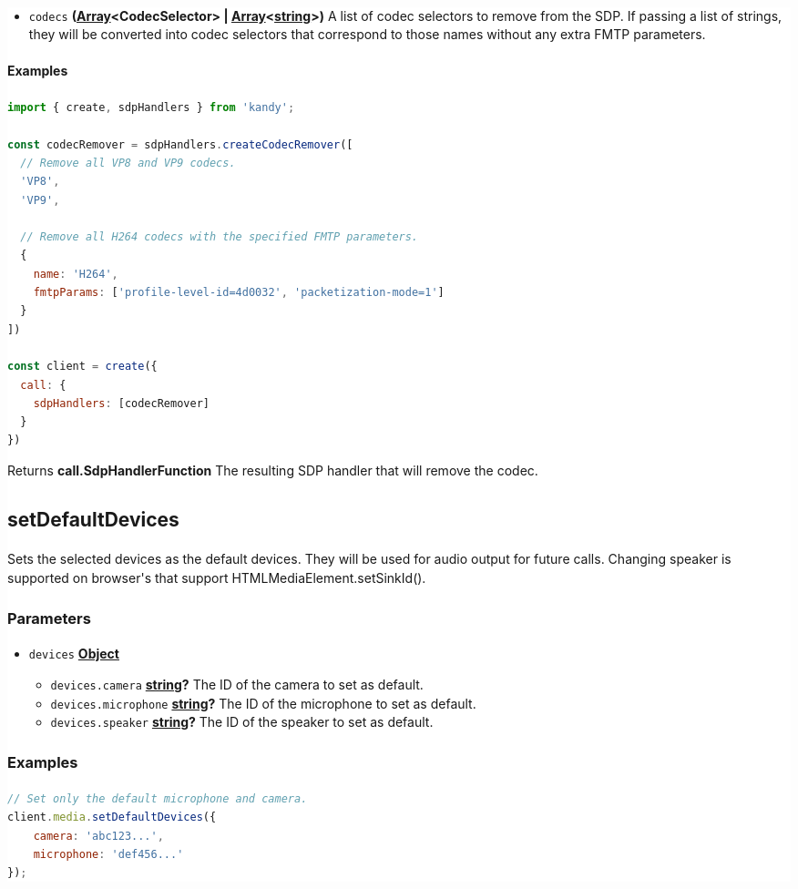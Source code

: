 *   `codecs` **([Array][13]\<CodecSelector> | [Array][13]<[string][8]>)** A list of codec selectors to remove from the SDP. If passing a list of strings, they will be converted into
    codec selectors that correspond to those names without any extra FMTP parameters.

#### Examples

```javascript
import { create, sdpHandlers } from 'kandy';

const codecRemover = sdpHandlers.createCodecRemover([
  // Remove all VP8 and VP9 codecs.
  'VP8',
  'VP9',

  // Remove all H264 codecs with the specified FMTP parameters.
  {
    name: 'H264',
    fmtpParams: ['profile-level-id=4d0032', 'packetization-mode=1']
  }
])

const client = create({
  call: {
    sdpHandlers: [codecRemover]
  }
})
```

Returns **call.SdpHandlerFunction** The resulting SDP handler that will remove the codec.

## setDefaultDevices

Sets the selected devices as the default devices.
They will be used for audio output for future calls.
Changing speaker is supported on browser's that support HTMLMediaElement.setSinkId().

### Parameters

*   `devices` **[Object][7]** 

    *   `devices.camera` **[string][8]?** The ID of the camera to set as default.
    *   `devices.microphone` **[string][8]?** The ID of the microphone to set as default.
    *   `devices.speaker` **[string][8]?** The ID of the speaker to set as default.

### Examples

```javascript
// Set only the default microphone and camera.
client.media.setDefaultDevices({
    camera: 'abc123...',
    microphone: 'def456...'
});
```


[1]: #config
[2]: #api
[3]: #create
[4]: #loggerloghandler
[5]: #loggerlogentry
[6]: #logger
[7]: https://developer.mozilla.org/docs/Web/JavaScript/Reference/Global_Objects/Object
[8]: https://developer.mozilla.org/docs/Web/JavaScript/Reference/Global_Objects/String
[9]: #loggerlevels
[10]: #loggerloghandler
[11]: https://developer.mozilla.org/docs/Web/JavaScript/Reference/Global_Objects/Boolean
[12]: https://developer.mozilla.org/docs/Web/JavaScript/Reference/Global_Objects/Number
[13]: https://developer.mozilla.org/docs/Web/JavaScript/Reference/Global_Objects/Array
[14]: #apibasicerror
[15]: #config
[16]: https://developer.mozilla.org/docs/Web/JavaScript/Reference/Statements/function
[17]: https://developer.mozilla.org/docs/Web/JavaScript/Reference/Global_Objects/Error
[18]: #apisetcredentials
[19]: services.subscribe
[20]: services.unsubscribe
[21]: https://developer.mozilla.org/en-US/docs/Web/API/fetch
[22]: https://developer.mozilla.org/docs/Web/JavaScript/Reference/Global_Objects/Promise
[23]: https://developer.mozilla.org/docs/Web/Guide/HTML/HTML5
[24]: https://developer.mozilla.org/en-US/docs/Web/API/Response
[25]: #callhistoryget
[26]: callHistory.setCache
[27]: callHistory.getCache
[28]: https://developer.mozilla.org/docs/Web/HTML/Element
[29]: #connectiongetsocketstate
[30]: #connectionwsconnectionobject
[31]: #conversationconversation
[32]: #conversationconversationcreatemessage
[33]: #conversationmessage
[34]: conversation.Message.addPart
[35]: #conversationmessagesend
[36]: #conversationconversationgetmessages
[37]: #conversationconversationgetmessage
[38]: conversation.chatTypes
[39]: #configconfiglogs
[40]: api.notifications.process
[41]: #presencefetch
[42]: #presencesubscribe
[43]: #presenceget
[44]: #presencegetall
[45]: #presencestatuses
[46]: #presenceactivities
[47]: #presenceeventpresenceselfchange
[48]: #presencegetself
[49]: #presenceeventpresencechange
[50]: #presenceupdate
[51]: call.SdpHandlerFunction
[52]: #configconfigcall
[53]: call.setSdpHandlers
[54]: call.getAvailableCodecs
[55]: #sipsubscribe
[56]: #sipupdate
[57]: #sipeventsipsubscriptionchange
[58]: #sipgetdetails
[59]: #sipeventsipeventschange
[60]: #sipunsubscribe
[61]: #usereventuserschange
[62]: #userget
[63]: #userfetch
[64]: #usersearch
[65]: #useruser
[66]: #usereventdirectorychange
[67]: #usergetall
[68]: #voicemaileventvoicemailchange